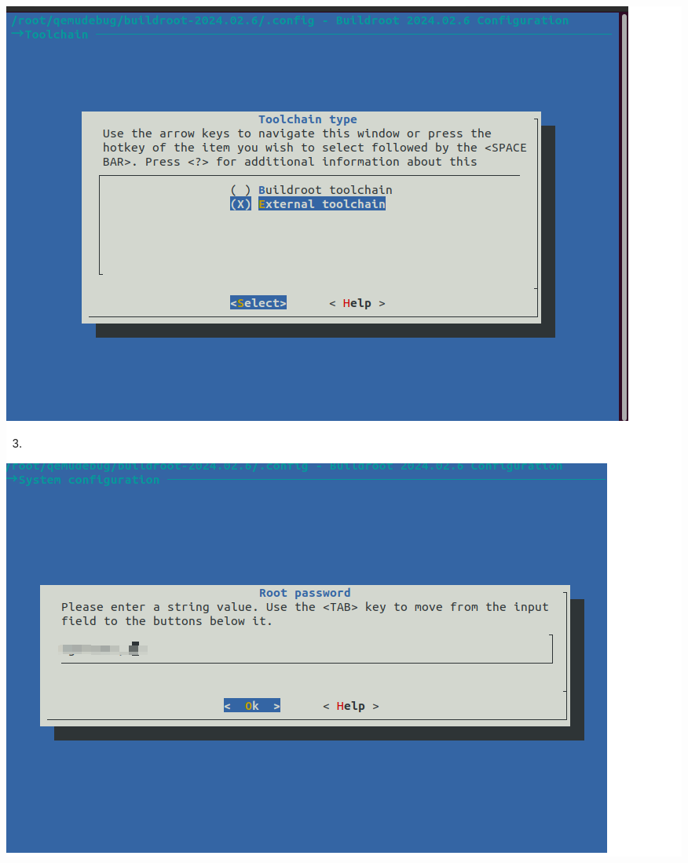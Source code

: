 ![image-20240913173805049](image/image-20240913173805049.png)

3.



![image-20240913173953703](image/image-20240913173953703.png)
